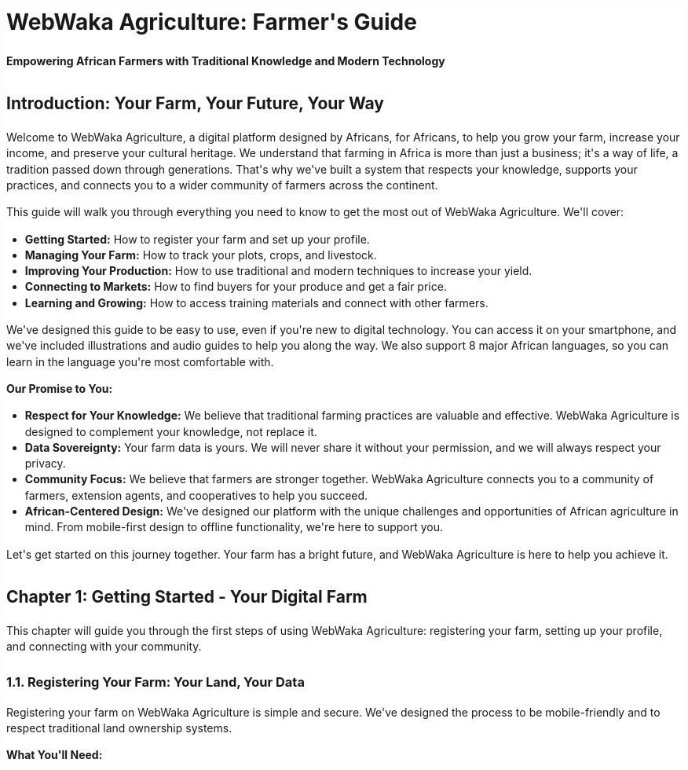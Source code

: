 # WebWaka Agriculture: Farmer's Guide

**Empowering African Farmers with Traditional Knowledge and Modern Technology**

## Introduction: Your Farm, Your Future, Your Way

Welcome to WebWaka Agriculture, a digital platform designed by Africans, for Africans, to help you grow your farm, increase your income, and preserve your cultural heritage. We understand that farming in Africa is more than just a business; it's a way of life, a tradition passed down through generations. That's why we've built a system that respects your knowledge, supports your practices, and connects you to a wider community of farmers across the continent.

This guide will walk you through everything you need to know to get the most out of WebWaka Agriculture. We'll cover:

- **Getting Started:** How to register your farm and set up your profile.
- **Managing Your Farm:** How to track your plots, crops, and livestock.
- **Improving Your Production:** How to use traditional and modern techniques to increase your yield.
- **Connecting to Markets:** How to find buyers for your produce and get a fair price.
- **Learning and Growing:** How to access training materials and connect with other farmers.

We've designed this guide to be easy to use, even if you're new to digital technology. You can access it on your smartphone, and we've included illustrations and audio guides to help you along the way. We also support 8 major African languages, so you can learn in the language you're most comfortable with.

**Our Promise to You:**

- **Respect for Your Knowledge:** We believe that traditional farming practices are valuable and effective. WebWaka Agriculture is designed to complement your knowledge, not replace it.
- **Data Sovereignty:** Your farm data is yours. We will never share it without your permission, and we will always respect your privacy.
- **Community Focus:** We believe that farmers are stronger together. WebWaka Agriculture connects you to a community of farmers, extension agents, and cooperatives to help you succeed.
- **African-Centered Design:** We've designed our platform with the unique challenges and opportunities of African agriculture in mind. From mobile-first design to offline functionality, we're here to support you.

Let's get started on this journey together. Your farm has a bright future, and WebWaka Agriculture is here to help you achieve it.

## Chapter 1: Getting Started - Your Digital Farm

This chapter will guide you through the first steps of using WebWaka Agriculture: registering your farm, setting up your profile, and connecting with your community.

### 1.1. Registering Your Farm: Your Land, Your Data

Registering your farm on WebWaka Agriculture is simple and secure. We've designed the process to be mobile-friendly and to respect traditional land ownership systems.

**What You'll Need:**

